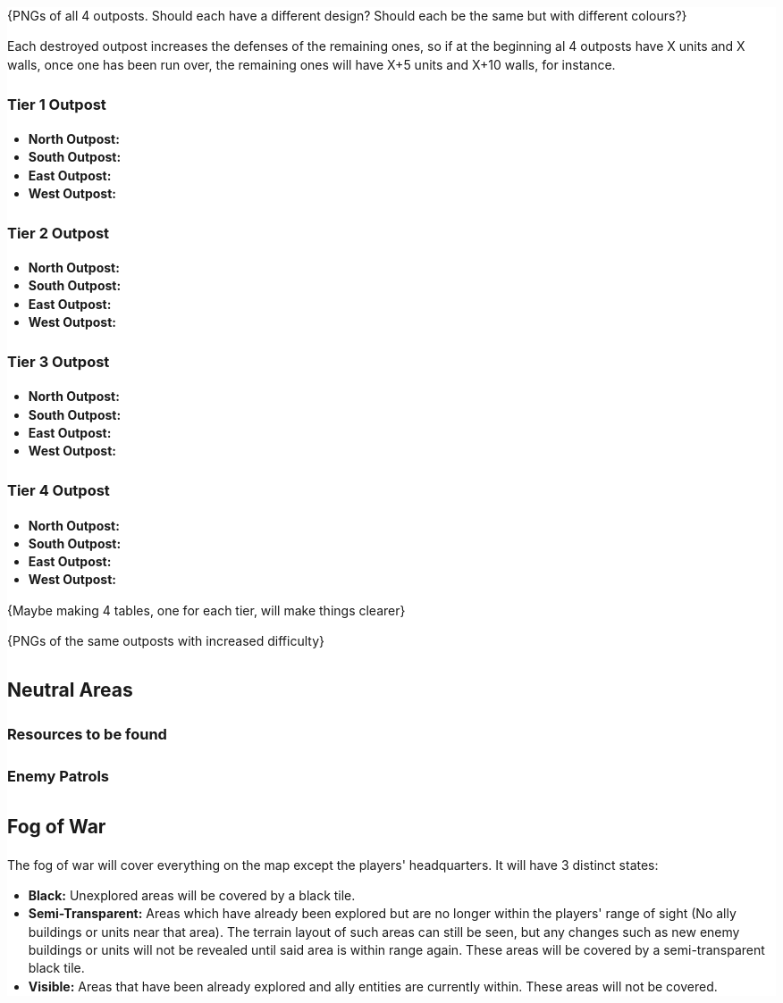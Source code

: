 {PNGs of all 4 outposts. Should each have a different design? Should each be the same but with different colours?}

Each destroyed outpost increases the defenses of the remaining ones, so if at the beginning al 4 outposts have X units and X walls, once one has been run over, the remaining ones will have X+5 units and X+10 walls, for instance.

### Tier 1 Outpost
- **North Outpost:**
- **South Outpost:**
- **East Outpost:**
- **West Outpost:**

### Tier 2 Outpost
- **North Outpost:**
- **South Outpost:**
- **East Outpost:**
- **West Outpost:**

### Tier 3 Outpost
- **North Outpost:**
- **South Outpost:**
- **East Outpost:**
- **West Outpost:**

### Tier 4 Outpost
- **North Outpost:**
- **South Outpost:**
- **East Outpost:**
- **West Outpost:**

{Maybe making 4 tables, one for each tier, will make things clearer}

{PNGs of the same outposts with increased difficulty}

## Neutral Areas
### Resources to be found

### Enemy Patrols


## Fog of War
The fog of war will cover everything on the map except the players' headquarters. It will have 3 distinct states:

- **Black:** Unexplored areas will be covered by a black tile.
- **Semi-Transparent:** Areas which have already been explored but are no longer within the players' range of sight (No ally buildings or units near that area). The terrain layout of such areas can still be seen, but any changes such as new enemy buildings or units will not be revealed until said area is within range again. These areas will be covered by a semi-transparent black tile.
- **Visible:** Areas that have been already explored and ally entities are currently within. These areas will not be covered.
